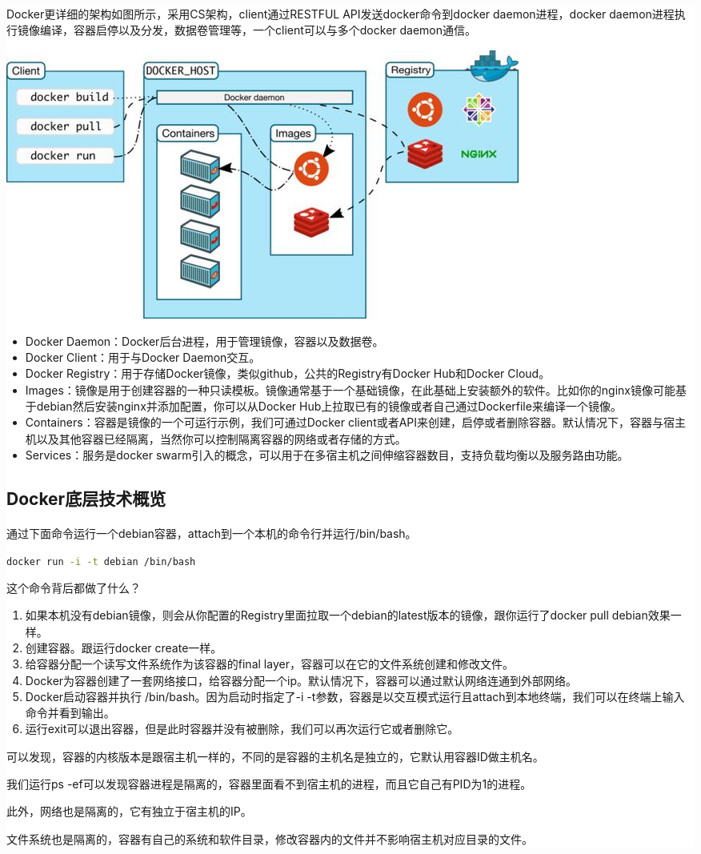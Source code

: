Docker更详细的架构如图所示，采用CS架构，client通过RESTFUL API发送docker命令到docker daemon进程，docker daemon进程执行镜像编译，容器启停以及分发，数据卷管理等，一个client可以与多个docker daemon通信。

![image](/images/1526882101439c544302c89.jpeg)

- Docker Daemon：Docker后台进程，用于管理镜像，容器以及数据卷。
- Docker Client：用于与Docker Daemon交互。
- Docker Registry：用于存储Docker镜像，类似github，公共的Registry有Docker Hub和Docker Cloud。
- Images：镜像是用于创建容器的一种只读模板。镜像通常基于一个基础镜像，在此基础上安装额外的软件。比如你的nginx镜像可能基于debian然后安装nginx并添加配置，你可以从Docker Hub上拉取已有的镜像或者自己通过Dockerfile来编译一个镜像。
- Containers：容器是镜像的一个可运行示例，我们可通过Docker client或者API来创建，启停或者删除容器。默认情况下，容器与宿主机以及其他容器已经隔离，当然你可以控制隔离容器的网络或者存储的方式。
- Services：服务是docker swarm引入的概念，可以用于在多宿主机之间伸缩容器数目，支持负载均衡以及服务路由功能。

## Docker底层技术概览

通过下面命令运行一个debian容器，attach到一个本机的命令行并运行/bin/bash。

```bash
docker run -i -t debian /bin/bash
```

这个命令背后都做了什么？

1. 如果本机没有debian镜像，则会从你配置的Registry里面拉取一个debian的latest版本的镜像，跟你运行了docker pull debian效果一样。
2. 创建容器。跟运行docker create一样。
3. 给容器分配一个读写文件系统作为该容器的final layer，容器可以在它的文件系统创建和修改文件。
4. Docker为容器创建了一套网络接口，给容器分配一个ip。默认情况下，容器可以通过默认网络连通到外部网络。
5. Docker启动容器并执行 /bin/bash。因为启动时指定了-i -t参数，容器是以交互模式运行且attach到本地终端，我们可以在终端上输入命令并看到输出。
6. 运行exit可以退出容器，但是此时容器并没有被删除，我们可以再次运行它或者删除它。

可以发现，容器的内核版本是跟宿主机一样的，不同的是容器的主机名是独立的，它默认用容器ID做主机名。

我们运行ps -ef可以发现容器进程是隔离的，容器里面看不到宿主机的进程，而且它自己有PID为1的进程。

此外，网络也是隔离的，它有独立于宿主机的IP。

文件系统也是隔离的，容器有自己的系统和软件目录，修改容器内的文件并不影响宿主机对应目录的文件。
